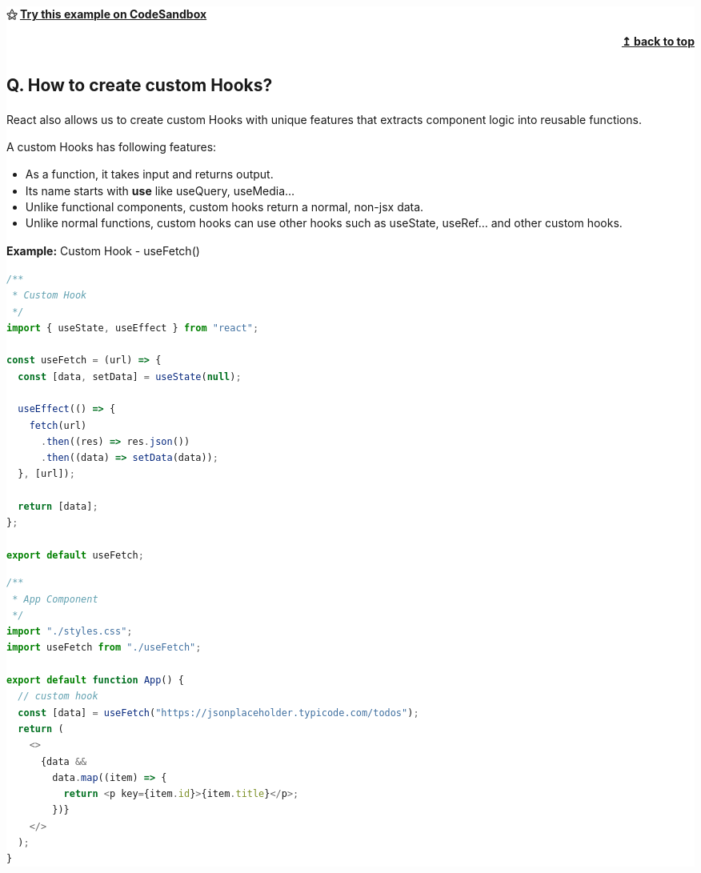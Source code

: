 **&#9885; [Try this example on CodeSandbox](https://codesandbox.io/s/react-usestate-mqb4jb?file=/src/App.js)**

<div align="right">
    <b><a href="#table-of-contents">↥ back to top</a></b>
</div>

## Q. How to create custom Hooks?

React also allows us to create custom Hooks with unique features that extracts component logic into reusable functions.

A custom Hooks has following features:

* As a function, it takes input and returns output.
* Its name starts with **use** like useQuery, useMedia…
* Unlike functional components, custom hooks return a normal, non-jsx data.
* Unlike normal functions, custom hooks can use other hooks such as useState, useRef… and other custom hooks.

**Example:** Custom Hook - useFetch()

```js
/**
 * Custom Hook
 */
import { useState, useEffect } from "react";

const useFetch = (url) => {
  const [data, setData] = useState(null);

  useEffect(() => {
    fetch(url)
      .then((res) => res.json())
      .then((data) => setData(data));
  }, [url]);

  return [data];
};

export default useFetch;
```

```js
/**
 * App Component
 */
import "./styles.css";
import useFetch from "./useFetch";

export default function App() {
  // custom hook
  const [data] = useFetch("https://jsonplaceholder.typicode.com/todos");
  return (
    <>
      {data &&
        data.map((item) => {
          return <p key={item.id}>{item.title}</p>;
        })}
    </>
  );
}
```
